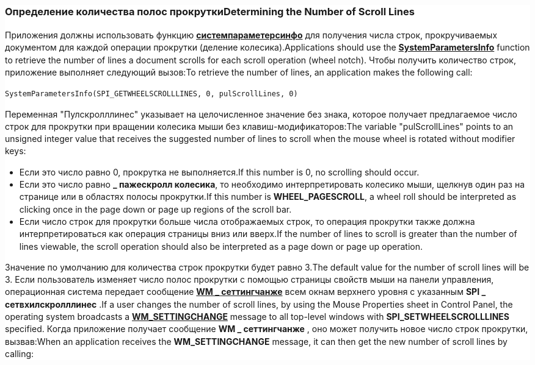### <a name="determining-the-number-of-scroll-lines"></a><span data-ttu-id="4f55c-414">Определение количества полос прокрутки</span><span class="sxs-lookup"><span data-stu-id="4f55c-414">Determining the Number of Scroll Lines</span></span>

<span data-ttu-id="4f55c-415">Приложения должны использовать функцию [**системпараметерсинфо**](/windows/desktop/api/winuser/nf-winuser-systemparametersinfoa) для получения числа строк, прокручиваемых документом для каждой операции прокрутки (деление колесика).</span><span class="sxs-lookup"><span data-stu-id="4f55c-415">Applications should use the [**SystemParametersInfo**](/windows/desktop/api/winuser/nf-winuser-systemparametersinfoa) function to retrieve the number of lines a document scrolls for each scroll operation (wheel notch).</span></span> <span data-ttu-id="4f55c-416">Чтобы получить количество строк, приложение выполняет следующий вызов:</span><span class="sxs-lookup"><span data-stu-id="4f55c-416">To retrieve the number of lines, an application makes the following call:</span></span>


```
SystemParametersInfo(SPI_GETWHEELSCROLLLINES, 0, pulScrollLines, 0)
```



<span data-ttu-id="4f55c-417">Переменная "Пулскролллинес" указывает на целочисленное значение без знака, которое получает предлагаемое число строк для прокрутки при вращении колесика мыши без клавиш-модификаторов:</span><span class="sxs-lookup"><span data-stu-id="4f55c-417">The variable "pulScrollLines" points to an unsigned integer value that receives the suggested number of lines to scroll when the mouse wheel is rotated without modifier keys:</span></span>

-   <span data-ttu-id="4f55c-418">Если это число равно 0, прокрутка не выполняется.</span><span class="sxs-lookup"><span data-stu-id="4f55c-418">If this number is 0, no scrolling should occur.</span></span>
-   <span data-ttu-id="4f55c-419">Если это число равно **\_ пажескролл колесика**, то необходимо интерпретировать колесико мыши, щелкнув один раз на странице или в областях полосы прокрутки.</span><span class="sxs-lookup"><span data-stu-id="4f55c-419">If this number is **WHEEL\_PAGESCROLL**, a wheel roll should be interpreted as clicking once in the page down or page up regions of the scroll bar.</span></span>
-   <span data-ttu-id="4f55c-420">Если число строк для прокрутки больше числа отображаемых строк, то операция прокрутки также должна интерпретироваться как операция страницы вниз или вверх.</span><span class="sxs-lookup"><span data-stu-id="4f55c-420">If the number of lines to scroll is greater than the number of lines viewable, the scroll operation should also be interpreted as a page down or page up operation.</span></span>

<span data-ttu-id="4f55c-421">Значение по умолчанию для количества строк прокрутки будет равно 3.</span><span class="sxs-lookup"><span data-stu-id="4f55c-421">The default value for the number of scroll lines will be 3.</span></span> <span data-ttu-id="4f55c-422">Если пользователь изменяет число полос прокрутки с помощью страницы свойств мыши на панели управления, операционная система передает сообщение [**WM \_ сеттингчанже**](../winmsg/wm-settingchange.md) всем окнам верхнего уровня с указанным **SPI \_ сетвхилскролллинес** .</span><span class="sxs-lookup"><span data-stu-id="4f55c-422">If a user changes the number of scroll lines, by using the Mouse Properties sheet in Control Panel, the operating system broadcasts a [**WM\_SETTINGCHANGE**](../winmsg/wm-settingchange.md) message to all top-level windows with **SPI\_SETWHEELSCROLLLINES** specified.</span></span> <span data-ttu-id="4f55c-423">Когда приложение получает сообщение **WM \_ сеттингчанже** , оно может получить новое число строк прокрутки, вызвав:</span><span class="sxs-lookup"><span data-stu-id="4f55c-423">When an application receives the **WM\_SETTINGCHANGE** message, it can then get the new number of scroll lines by calling:</span></span>
